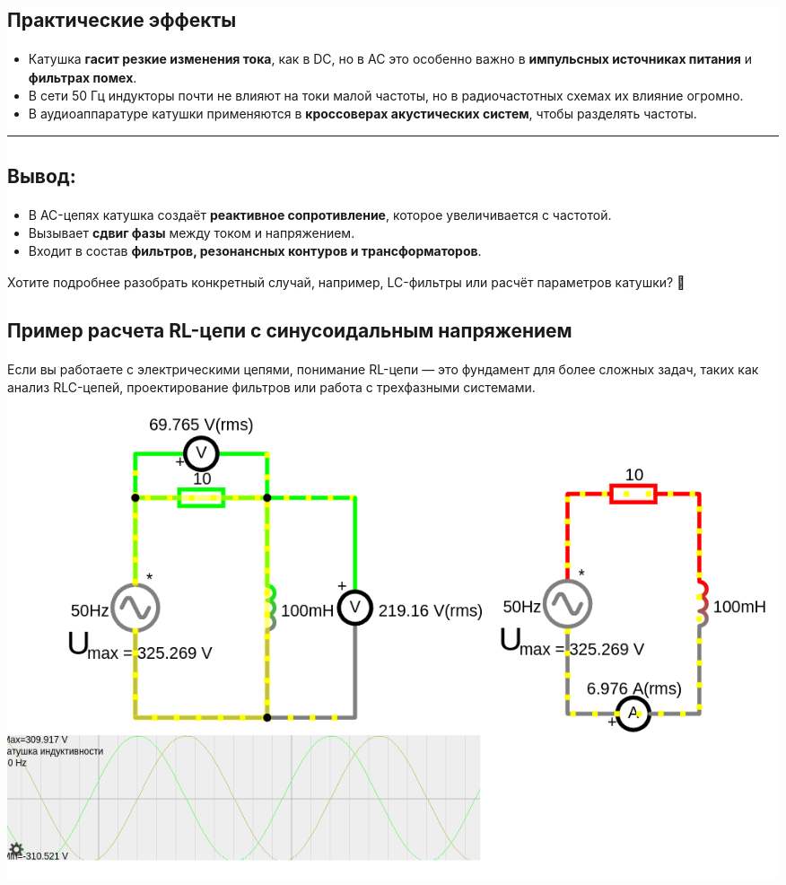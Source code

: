 
## Практические эффекты
- Катушка **гасит резкие изменения тока**, как в DC, но в AC это особенно важно в **импульсных источниках питания** и **фильтрах помех**.  
- В сети 50 Гц индукторы почти не влияют на токи малой частоты, но в радиочастотных схемах их влияние огромно.  
- В аудиоаппаратуре катушки применяются в **кроссоверах акустических систем**, чтобы разделять частоты.  

---

## Вывод: 
- В AC-цепях катушка создаёт **реактивное сопротивление**, которое увеличивается с частотой.  
- Вызывает **сдвиг фазы** между током и напряжением.  
- Входит в состав **фильтров, резонансных контуров и трансформаторов**.  

Хотите подробнее разобрать конкретный случай, например, LC-фильтры или расчёт параметров катушки? 🚀

 

## Пример расчета RL-цепи с синусоидальным напряжением   

Если вы работаете с электрическими цепями, понимание RL-цепи — это фундамент для более сложных задач, таких как анализ RLC-цепей, проектирование фильтров или работа с трехфазными системами.

![Пример расчета цепи RL с синусоидальным напряжением.](../img/185.png "Пример расчета цепи RL с синусоидальным напряжением.")
